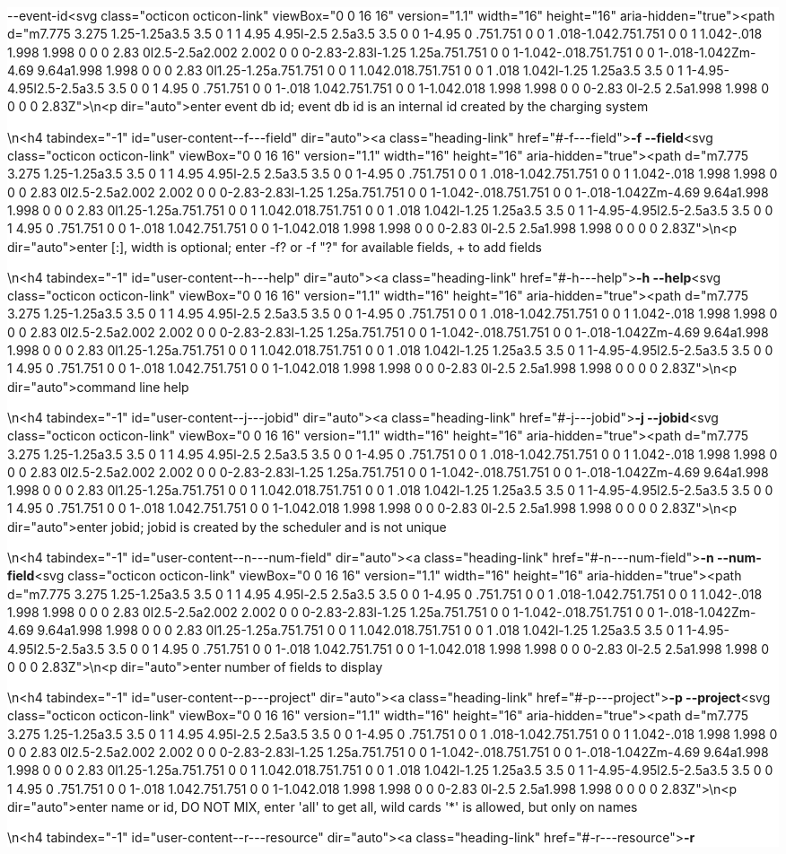 --event-id</strong><svg class=\"octicon octicon-link\" viewBox=\"0 0 16 16\" version=\"1.1\" width=\"16\" height=\"16\" aria-hidden=\"true\"><path d=\"m7.775 3.275 1.25-1.25a3.5 3.5 0 1 1 4.95 4.95l-2.5 2.5a3.5 3.5 0 0 1-4.95 0 .751.751 0 0 1 .018-1.042.751.751 0 0 1 1.042-.018 1.998 1.998 0 0 0 2.83 0l2.5-2.5a2.002 2.002 0 0 0-2.83-2.83l-1.25 1.25a.751.751 0 0 1-1.042-.018.751.751 0 0 1-.018-1.042Zm-4.69 9.64a1.998 1.998 0 0 0 2.83 0l1.25-1.25a.751.751 0 0 1 1.042.018.751.751 0 0 1 .018 1.042l-1.25 1.25a3.5 3.5 0 1 1-4.95-4.95l2.5-2.5a3.5 3.5 0 0 1 4.95 0 .751.751 0 0 1-.018 1.042.751.751 0 0 1-1.042.018 1.998 1.998 0 0 0-2.83 0l-2.5 2.5a1.998 1.998 0 0 0 0 2.83Z\"></path></svg></a></h4>\n<p dir=\"auto\">enter event db id; event db id is an internal id created by the charging system</p>\n<h4 tabindex=\"-1\" id=\"user-content--f---field\" dir=\"auto\"><a class=\"heading-link\" href=\"#-f---field\"><strong>-f --field</strong><svg class=\"octicon octicon-link\" viewBox=\"0 0 16 16\" version=\"1.1\" width=\"16\" height=\"16\" aria-hidden=\"true\"><path d=\"m7.775 3.275 1.25-1.25a3.5 3.5 0 1 1 4.95 4.95l-2.5 2.5a3.5 3.5 0 0 1-4.95 0 .751.751 0 0 1 .018-1.042.751.751 0 0 1 1.042-.018 1.998 1.998 0 0 0 2.83 0l2.5-2.5a2.002 2.002 0 0 0-2.83-2.83l-1.25 1.25a.751.751 0 0 1-1.042-.018.751.751 0 0 1-.018-1.042Zm-4.69 9.64a1.998 1.998 0 0 0 2.83 0l1.25-1.25a.751.751 0 0 1 1.042.018.751.751 0 0 1 .018 1.042l-1.25 1.25a3.5 3.5 0 1 1-4.95-4.95l2.5-2.5a3.5 3.5 0 0 1 4.95 0 .751.751 0 0 1-.018 1.042.751.751 0 0 1-1.042.018 1.998 1.998 0 0 0-2.83 0l-2.5 2.5a1.998 1.998 0 0 0 0 2.83Z\"></path></svg></a></h4>\n<p dir=\"auto\">enter [:], width is optional; enter -f? or -f \"?\" for available fields, + to add fields</p>\n<h4 tabindex=\"-1\" id=\"user-content--h---help\" dir=\"auto\"><a class=\"heading-link\" href=\"#-h---help\"><strong>-h --help</strong><svg class=\"octicon octicon-link\" viewBox=\"0 0 16 16\" version=\"1.1\" width=\"16\" height=\"16\" aria-hidden=\"true\"><path d=\"m7.775 3.275 1.25-1.25a3.5 3.5 0 1 1 4.95 4.95l-2.5 2.5a3.5 3.5 0 0 1-4.95 0 .751.751 0 0 1 .018-1.042.751.751 0 0 1 1.042-.018 1.998 1.998 0 0 0 2.83 0l2.5-2.5a2.002 2.002 0 0 0-2.83-2.83l-1.25 1.25a.751.751 0 0 1-1.042-.018.751.751 0 0 1-.018-1.042Zm-4.69 9.64a1.998 1.998 0 0 0 2.83 0l1.25-1.25a.751.751 0 0 1 1.042.018.751.751 0 0 1 .018 1.042l-1.25 1.25a3.5 3.5 0 1 1-4.95-4.95l2.5-2.5a3.5 3.5 0 0 1 4.95 0 .751.751 0 0 1-.018 1.042.751.751 0 0 1-1.042.018 1.998 1.998 0 0 0-2.83 0l-2.5 2.5a1.998 1.998 0 0 0 0 2.83Z\"></path></svg></a></h4>\n<p dir=\"auto\">command line help</p>\n<h4 tabindex=\"-1\" id=\"user-content--j---jobid\" dir=\"auto\"><a class=\"heading-link\" href=\"#-j---jobid\"><strong>-j --jobid</strong><svg class=\"octicon octicon-link\" viewBox=\"0 0 16 16\" version=\"1.1\" width=\"16\" height=\"16\" aria-hidden=\"true\"><path d=\"m7.775 3.275 1.25-1.25a3.5 3.5 0 1 1 4.95 4.95l-2.5 2.5a3.5 3.5 0 0 1-4.95 0 .751.751 0 0 1 .018-1.042.751.751 0 0 1 1.042-.018 1.998 1.998 0 0 0 2.83 0l2.5-2.5a2.002 2.002 0 0 0-2.83-2.83l-1.25 1.25a.751.751 0 0 1-1.042-.018.751.751 0 0 1-.018-1.042Zm-4.69 9.64a1.998 1.998 0 0 0 2.83 0l1.25-1.25a.751.751 0 0 1 1.042.018.751.751 0 0 1 .018 1.042l-1.25 1.25a3.5 3.5 0 1 1-4.95-4.95l2.5-2.5a3.5 3.5 0 0 1 4.95 0 .751.751 0 0 1-.018 1.042.751.751 0 0 1-1.042.018 1.998 1.998 0 0 0-2.83 0l-2.5 2.5a1.998 1.998 0 0 0 0 2.83Z\"></path></svg></a></h4>\n<p dir=\"auto\">enter jobid; jobid is created by the scheduler and is not unique</p>\n<h4 tabindex=\"-1\" id=\"user-content--n---num-field\" dir=\"auto\"><a class=\"heading-link\" href=\"#-n---num-field\"><strong>-n --num-field</strong><svg class=\"octicon octicon-link\" viewBox=\"0 0 16 16\" version=\"1.1\" width=\"16\" height=\"16\" aria-hidden=\"true\"><path d=\"m7.775 3.275 1.25-1.25a3.5 3.5 0 1 1 4.95 4.95l-2.5 2.5a3.5 3.5 0 0 1-4.95 0 .751.751 0 0 1 .018-1.042.751.751 0 0 1 1.042-.018 1.998 1.998 0 0 0 2.83 0l2.5-2.5a2.002 2.002 0 0 0-2.83-2.83l-1.25 1.25a.751.751 0 0 1-1.042-.018.751.751 0 0 1-.018-1.042Zm-4.69 9.64a1.998 1.998 0 0 0 2.83 0l1.25-1.25a.751.751 0 0 1 1.042.018.751.751 0 0 1 .018 1.042l-1.25 1.25a3.5 3.5 0 1 1-4.95-4.95l2.5-2.5a3.5 3.5 0 0 1 4.95 0 .751.751 0 0 1-.018 1.042.751.751 0 0 1-1.042.018 1.998 1.998 0 0 0-2.83 0l-2.5 2.5a1.998 1.998 0 0 0 0 2.83Z\"></path></svg></a></h4>\n<p dir=\"auto\">enter number of fields to display</p>\n<h4 tabindex=\"-1\" id=\"user-content--p---project\" dir=\"auto\"><a class=\"heading-link\" href=\"#-p---project\"><strong>-p --project</strong><svg class=\"octicon octicon-link\" viewBox=\"0 0 16 16\" version=\"1.1\" width=\"16\" height=\"16\" aria-hidden=\"true\"><path d=\"m7.775 3.275 1.25-1.25a3.5 3.5 0 1 1 4.95 4.95l-2.5 2.5a3.5 3.5 0 0 1-4.95 0 .751.751 0 0 1 .018-1.042.751.751 0 0 1 1.042-.018 1.998 1.998 0 0 0 2.83 0l2.5-2.5a2.002 2.002 0 0 0-2.83-2.83l-1.25 1.25a.751.751 0 0 1-1.042-.018.751.751 0 0 1-.018-1.042Zm-4.69 9.64a1.998 1.998 0 0 0 2.83 0l1.25-1.25a.751.751 0 0 1 1.042.018.751.751 0 0 1 .018 1.042l-1.25 1.25a3.5 3.5 0 1 1-4.95-4.95l2.5-2.5a3.5 3.5 0 0 1 4.95 0 .751.751 0 0 1-.018 1.042.751.751 0 0 1-1.042.018 1.998 1.998 0 0 0-2.83 0l-2.5 2.5a1.998 1.998 0 0 0 0 2.83Z\"></path></svg></a></h4>\n<p dir=\"auto\">enter name or id, DO NOT MIX, enter 'all' to get all, wild cards '*' is allowed, but only on names</p>\n<h4 tabindex=\"-1\" id=\"user-content--r---resource\" dir=\"auto\"><a class=\"heading-link\" href=\"#-r---resource\"><strong>-r